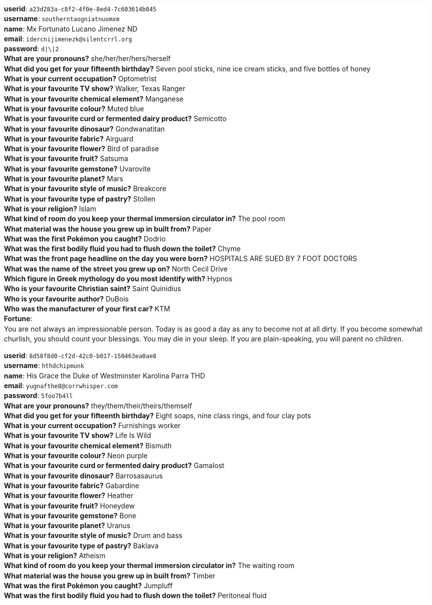 
**userid**: `a23d283a-c8f2-4f0e-8ed4-7c603614b045`  
**username**: `southerntaogniatnuomxm`  
**name**: Mx Fortunato Lucano Jimenez ND  
**email**: `idercnijimenezk@silentcrrl.org`  
**password**: `d|\|2`  
**What are your pronouns?** she/her/her/hers/herself  
**What did you get for your fifteenth birthday?** Seven pool sticks, nine ice cream sticks, and five bottles of honey  
**What is your current occupation?** Optometrist  
**What is your favourite TV show?** Walker, Texas Ranger  
**What is your favourite chemical element?** Manganese  
**What is your favourite colour?** Muted blue  
**What is your favourite curd or fermented dairy product?** Semicotto  
**What is your favourite dinosaur?** Gondwanatitan  
**What is your favourite fabric?** Airguard  
**What is your favourite flower?** Bird of paradise  
**What is your favourite fruit?** Satsuma  
**What is your favourite gemstone?** Uvarovite  
**What is your favourite planet?** Mars  
**What is your favourite style of music?** Breakcore  
**What is your favourite type of pastry?** Stollen  
**What is your religion?** Islam  
**What kind of room do you keep your thermal immersion circulator in?** The pool room  
**What material was the house you grew up in built from?** Paper  
**What was the first Pokémon you caught?** Dodrio  
**What was the first bodily fluid you had to flush down the toilet?** Chyme  
**What was the front page headline on the day you were born?** HOSPITALS ARE SUED BY 7 FOOT DOCTORS  
**What was the name of the street you grew up on?** North Cecil Drive  
**Which figure in Greek mythology do you most identify with?** Hypnos  
**Who is your favourite Christian saint?** Saint Quinidius  
**Who is your favourite author?** DuBois  
**Who was the manufacturer of your first car?** KTM    
**Fortune**:  
You are not always an impressionable person. Today is as good a day as any to become not at all dirty. If you become somewhat churlish, you should count your blessings. You may die in your sleep. If you are plain-speaking, you will parent no children.


**userid**: `8d58f8d0-cf2d-42c0-b017-150463ea0ae8`  
**username**: `hthdchipmunk`  
**name**: His Grace the Duke of Westminster Karolina Parra THD  
**email**: `yugnafthe8@corrwhisper.com`  
**password**: `5foo7b4ll`  
**What are your pronouns?** they/them/their/theirs/themself  
**What did you get for your fifteenth birthday?** Eight soaps, nine class rings, and four clay pots  
**What is your current occupation?** Furnishings worker  
**What is your favourite TV show?** Life Is Wild  
**What is your favourite chemical element?** Bismuth  
**What is your favourite colour?** Neon purple  
**What is your favourite curd or fermented dairy product?** Gamalost  
**What is your favourite dinosaur?** Barrosasaurus  
**What is your favourite fabric?** Gabardine  
**What is your favourite flower?** Heather  
**What is your favourite fruit?** Honeydew  
**What is your favourite gemstone?** Bone  
**What is your favourite planet?** Uranus  
**What is your favourite style of music?** Drum and bass  
**What is your favourite type of pastry?** Baklava  
**What is your religion?** Atheism  
**What kind of room do you keep your thermal immersion circulator in?** The waiting room  
**What material was the house you grew up in built from?** Timber  
**What was the first Pokémon you caught?** Jumpluff  
**What was the first bodily fluid you had to flush down the toilet?** Peritoneal fluid  